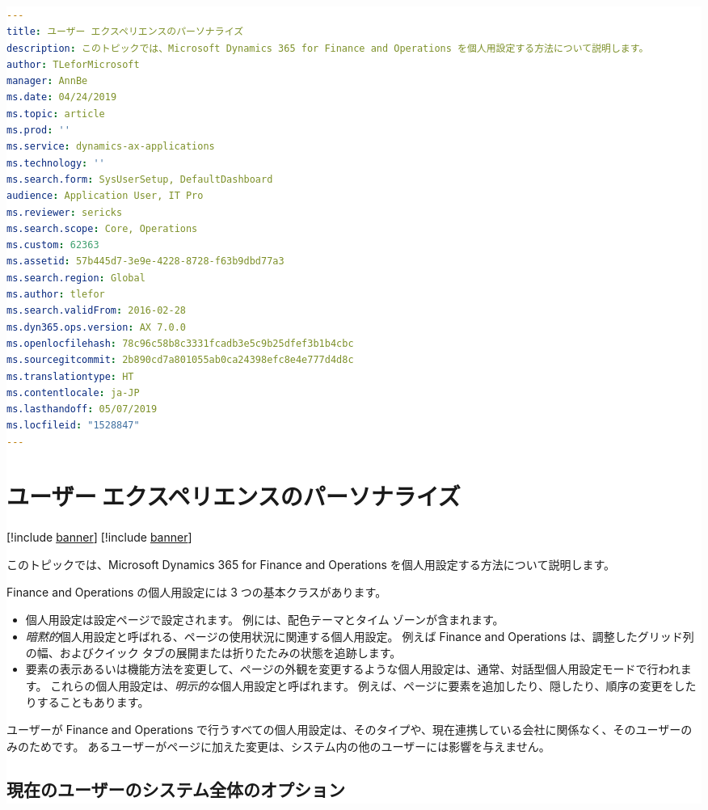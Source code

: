 ```yaml
---
title: ユーザー エクスペリエンスのパーソナライズ
description: このトピックでは、Microsoft Dynamics 365 for Finance and Operations を個人用設定する方法について説明します。
author: TLeforMicrosoft
manager: AnnBe
ms.date: 04/24/2019
ms.topic: article
ms.prod: ''
ms.service: dynamics-ax-applications
ms.technology: ''
ms.search.form: SysUserSetup, DefaultDashboard
audience: Application User, IT Pro
ms.reviewer: sericks
ms.search.scope: Core, Operations
ms.custom: 62363
ms.assetid: 57b445d7-3e9e-4228-8728-f63b9dbd77a3
ms.search.region: Global
ms.author: tlefor
ms.search.validFrom: 2016-02-28
ms.dyn365.ops.version: AX 7.0.0
ms.openlocfilehash: 78c96c58b8c3331fcadb3e5c9b25dfef3b1b4cbc
ms.sourcegitcommit: 2b890cd7a801055ab0ca24398efc8e4e777d4d8c
ms.translationtype: HT
ms.contentlocale: ja-JP
ms.lasthandoff: 05/07/2019
ms.locfileid: "1528847"
---
```

# <a name="personalize-the-user-experience"></a>ユーザー エクスペリエンスのパーソナライズ

[!include [banner](../includes/banner.md)]
[!include [banner](../includes/preview-banner.md)]

このトピックでは、Microsoft Dynamics 365 for Finance and Operations を個人用設定する方法について説明します。

Finance and Operations の個人用設定には 3 つの基本クラスがあります。

- 個人用設定は設定ページで設定されます。 例には、配色テーマとタイム ゾーンが含まれます。
- *暗黙的*個人用設定と呼ばれる、ページの使用状況に関連する個人用設定。 例えば Finance and Operations は、調整したグリッド列の幅、およびクイック タブの展開または折りたたみの状態を追跡します。
- 要素の表示あるいは機能方法を変更して、ページの外観を変更するような個人用設定は、通常、対話型個人用設定モードで行われます。 これらの個人用設定は、*明示的な*個人用設定と呼ばれます。 例えば、ページに要素を追加したり、隠したり、順序の変更をしたりすることもあります。

ユーザーが Finance and Operations で行うすべての個人用設定は、そのタイプや、現在連携している会社に関係なく、そのユーザーのみのためです。 あるユーザーがページに加えた変更は、システム内の他のユーザーには影響を与えません。

## <a name="system-wide-options-for-the-current-user"></a>現在のユーザーのシステム全体のオプション
